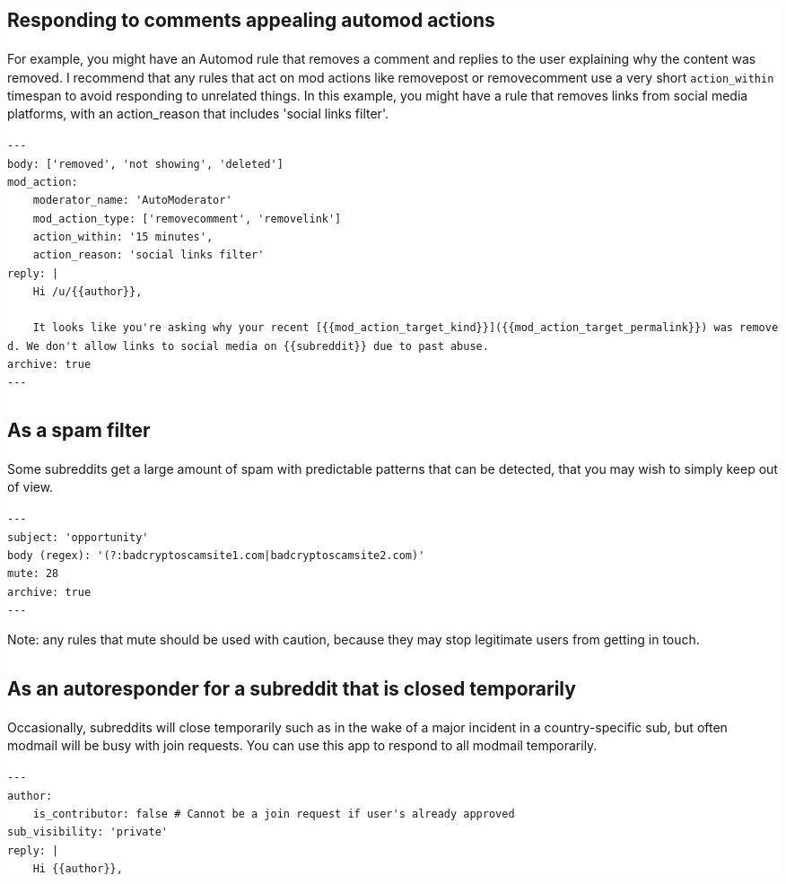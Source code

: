 ## Responding to comments appealing automod actions

For example, you might have an Automod rule that removes a comment and replies to the user explaining why the content was removed. I recommend that any rules that act on mod actions like removepost or removecomment use a very short `action_within` timespan to avoid responding to unrelated things. In this example, you might have a rule that removes links from social media platforms, with an action_reason that includes 'social links filter'.

    ---
    body: ['removed', 'not showing', 'deleted']
    mod_action:
        moderator_name: 'AutoModerator'
        mod_action_type: ['removecomment', 'removelink']
        action_within: '15 minutes',
        action_reason: 'social links filter'
    reply: | 
        Hi /u/{{author}},
        
        It looks like you're asking why your recent [{{mod_action_target_kind}}]({{mod_action_target_permalink}}) was removed. We don't allow links to social media on {{subreddit}} due to past abuse.
    archive: true
    ---

## As a spam filter

Some subreddits get a large amount of spam with predictable patterns that can be detected, that you may wish to simply keep out of view.

    ---
    subject: 'opportunity'
    body (regex): '(?:badcryptoscamsite1.com|badcryptoscamsite2.com)'
    mute: 28
    archive: true
    ---

Note: any rules that mute should be used with caution, because they may stop legitimate users from getting in touch.

## As an autoresponder for a subreddit that is closed temporarily

Occasionally, subreddits will close temporarily such as in the wake of a major incident in a country-specific sub, but often modmail will be busy with join requests. You can use this app to respond to all modmail temporarily.

    ---
    author:
        is_contributor: false # Cannot be a join request if user's already approved
    sub_visibility: 'private'
    reply: |
        Hi {{author}},
